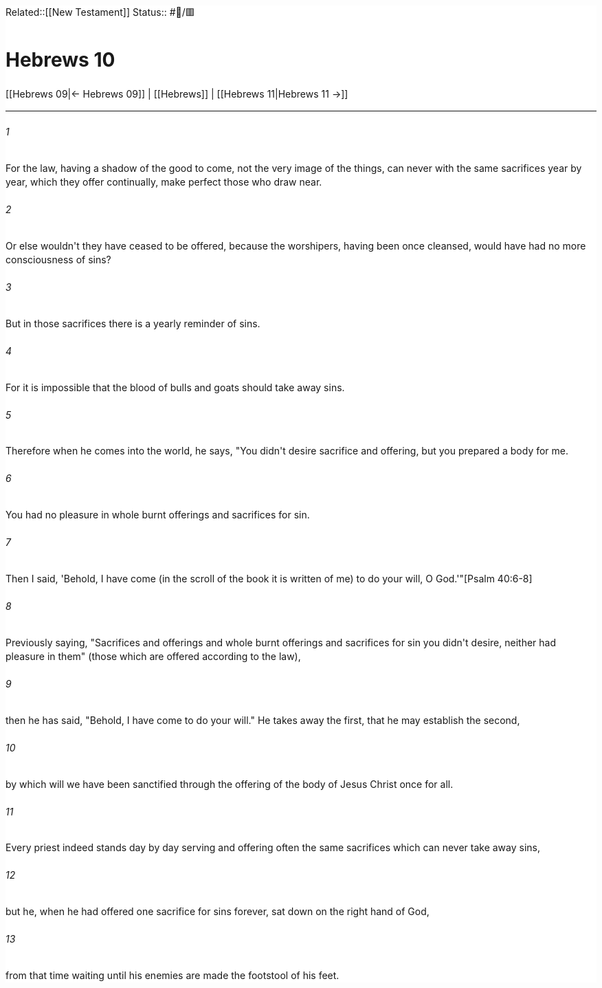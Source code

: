 Related::[[New Testament]]
Status:: #📖/🟥
# Hebrews 10

[[Hebrews 09|← Hebrews 09]] | [[Hebrews]] | [[Hebrews 11|Hebrews 11 →]]
***



###### 1 
For the law, having a shadow of the good to come, not the very image of the things, can never with the same sacrifices year by year, which they offer continually, make perfect those who draw near. 

###### 2 
Or else wouldn't they have ceased to be offered, because the worshipers, having been once cleansed, would have had no more consciousness of sins? 

###### 3 
But in those sacrifices there is a yearly reminder of sins. 

###### 4 
For it is impossible that the blood of bulls and goats should take away sins. 

###### 5 
Therefore when he comes into the world, he says, "You didn't desire sacrifice and offering, but you prepared a body for me. 

###### 6 
You had no pleasure in whole burnt offerings and sacrifices for sin. 

###### 7 
Then I said, 'Behold, I have come (in the scroll of the book it is written of me) to do your will, O God.'"<crossref intro="10:7">[Psalm 40:6-8]</crossref> 

###### 8 
Previously saying, "Sacrifices and offerings and whole burnt offerings and sacrifices for sin you didn't desire, neither had pleasure in them" (those which are offered according to the law), 

###### 9 
then he has said, "Behold, I have come to do your will." He takes away the first, that he may establish the second, 

###### 10 
by which will we have been sanctified through the offering of the body of Jesus Christ once for all. 

###### 11 
Every priest indeed stands day by day serving and offering often the same sacrifices which can never take away sins, 

###### 12 
but he, when he had offered one sacrifice for sins forever, sat down on the right hand of God, 

###### 13 
from that time waiting until his enemies are made the footstool of his feet. 
